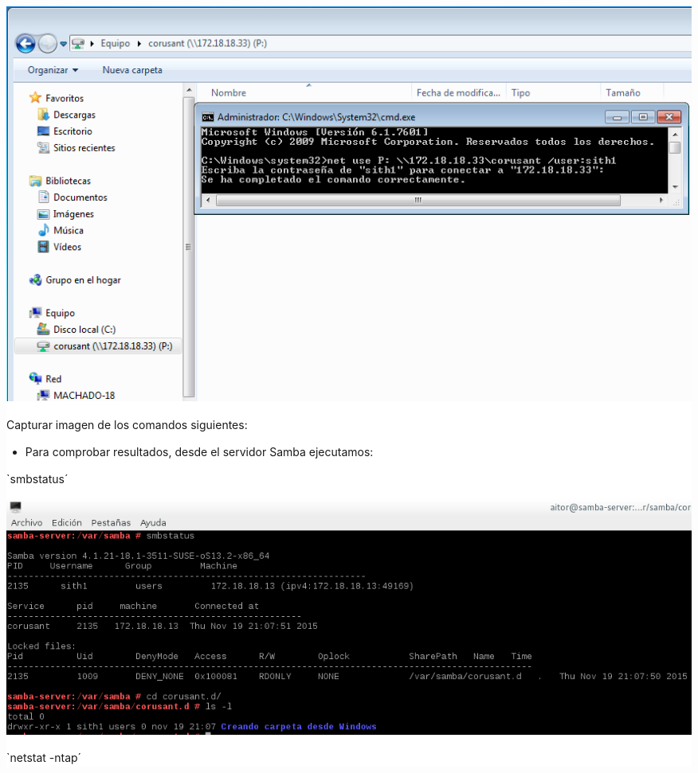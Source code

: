 ![](./37.png)

Capturar imagen de los comandos siguientes:
* Para comprobar resultados, desde el servidor Samba ejecutamos:

`smbstatus´

![](./38.png)

`netstat -ntap´
